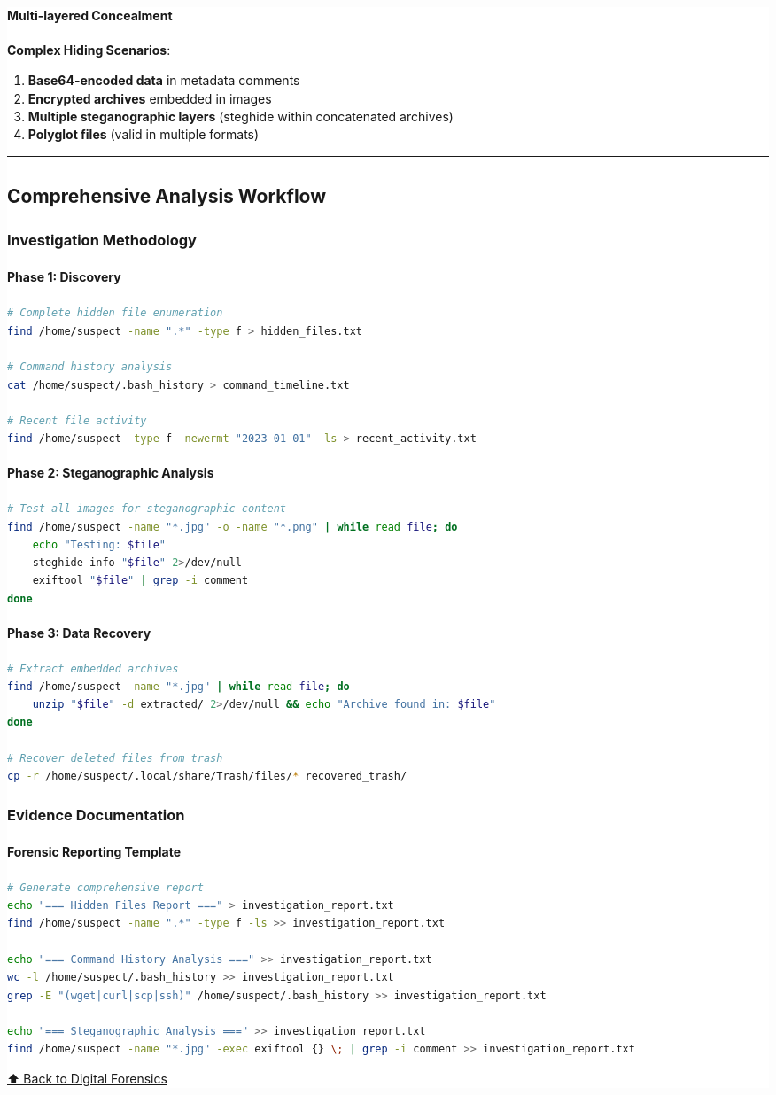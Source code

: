 #### Multi-layered Concealment

**Complex Hiding Scenarios**:
1. **Base64-encoded data** in metadata comments
2. **Encrypted archives** embedded in images
3. **Multiple steganographic layers** (steghide within concatenated archives)
4. **Polyglot files** (valid in multiple formats)

---

## Comprehensive Analysis Workflow

### Investigation Methodology

#### Phase 1: Discovery
```bash
# Complete hidden file enumeration
find /home/suspect -name ".*" -type f > hidden_files.txt

# Command history analysis
cat /home/suspect/.bash_history > command_timeline.txt

# Recent file activity
find /home/suspect -type f -newermt "2023-01-01" -ls > recent_activity.txt
```

#### Phase 2: Steganographic Analysis
```bash
# Test all images for steganographic content
find /home/suspect -name "*.jpg" -o -name "*.png" | while read file; do
    echo "Testing: $file"
    steghide info "$file" 2>/dev/null
    exiftool "$file" | grep -i comment
done
```

#### Phase 3: Data Recovery
```bash
# Extract embedded archives
find /home/suspect -name "*.jpg" | while read file; do
    unzip "$file" -d extracted/ 2>/dev/null && echo "Archive found in: $file"
done

# Recover deleted files from trash
cp -r /home/suspect/.local/share/Trash/files/* recovered_trash/
```

### Evidence Documentation

#### Forensic Reporting Template

```bash
# Generate comprehensive report
echo "=== Hidden Files Report ===" > investigation_report.txt
find /home/suspect -name ".*" -type f -ls >> investigation_report.txt

echo "=== Command History Analysis ===" >> investigation_report.txt
wc -l /home/suspect/.bash_history >> investigation_report.txt
grep -E "(wget|curl|scp|ssh)" /home/suspect/.bash_history >> investigation_report.txt

echo "=== Steganographic Analysis ===" >> investigation_report.txt
find /home/suspect -name "*.jpg" -exec exiftool {} \; | grep -i comment >> investigation_report.txt
```

[⬆️ Back to Digital Forensics](./README.md)
